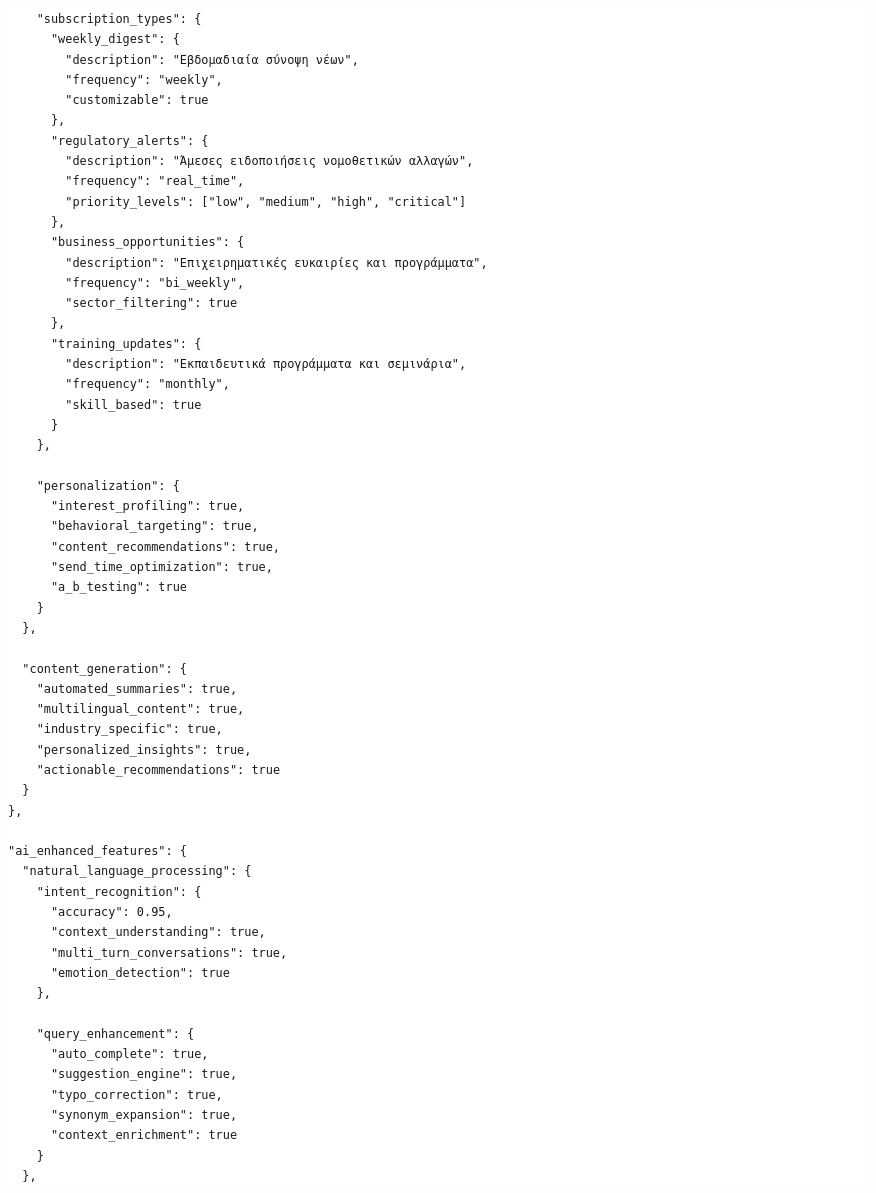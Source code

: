         "subscription_types": {
          "weekly_digest": {
            "description": "Εβδομαδιαία σύνοψη νέων",
            "frequency": "weekly",
            "customizable": true
          },
          "regulatory_alerts": {
            "description": "Άμεσες ειδοποιήσεις νομοθετικών αλλαγών",
            "frequency": "real_time",
            "priority_levels": ["low", "medium", "high", "critical"]
          },
          "business_opportunities": {
            "description": "Επιχειρηματικές ευκαιρίες και προγράμματα",
            "frequency": "bi_weekly",
            "sector_filtering": true
          },
          "training_updates": {
            "description": "Εκπαιδευτικά προγράμματα και σεμινάρια",
            "frequency": "monthly",
            "skill_based": true
          }
        },
        
        "personalization": {
          "interest_profiling": true,
          "behavioral_targeting": true,
          "content_recommendations": true,
          "send_time_optimization": true,
          "a_b_testing": true
        }
      },

      "content_generation": {
        "automated_summaries": true,
        "multilingual_content": true,
        "industry_specific": true,
        "personalized_insights": true,
        "actionable_recommendations": true
      }
    },

    "ai_enhanced_features": {
      "natural_language_processing": {
        "intent_recognition": {
          "accuracy": 0.95,
          "context_understanding": true,
          "multi_turn_conversations": true,
          "emotion_detection": true
        },
        
        "query_enhancement": {
          "auto_complete": true,
          "suggestion_engine": true,
          "typo_correction": true,
          "synonym_expansion": true,
          "context_enrichment": true
        }
      },
